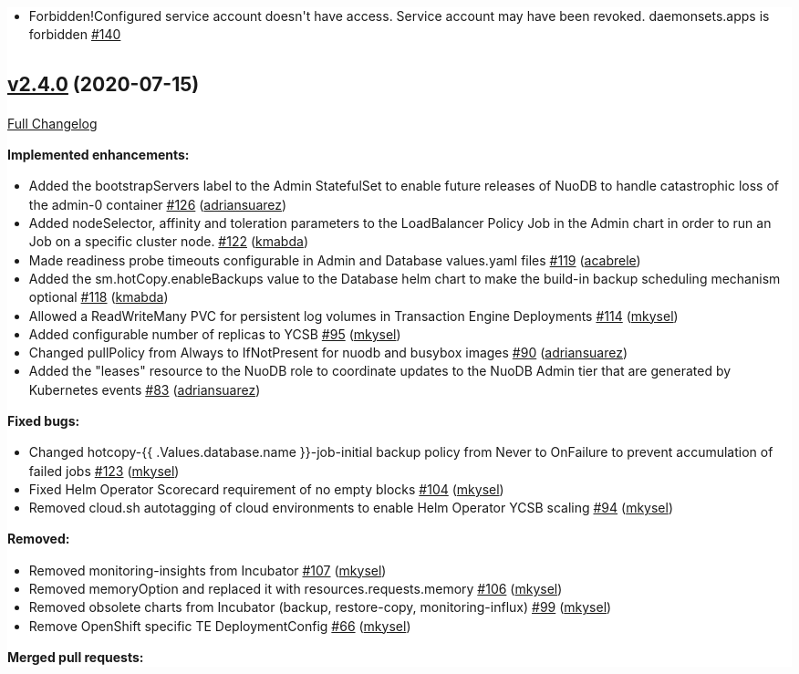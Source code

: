 - Forbidden!Configured service account doesn't have access. Service account may have been revoked. daemonsets.apps is forbidden [\#140](https://github.com/nuodb/nuodb-helm-charts/issues/140)

## [v2.4.0](https://github.com/nuodb/nuodb-helm-charts/tree/v2.4.0) (2020-07-15)

[Full Changelog](https://github.com/nuodb/nuodb-helm-charts/compare/v2.3.1...v2.4.0)

**Implemented enhancements:**

- Added the bootstrapServers label to the Admin StatefulSet to enable future releases of NuoDB to handle catastrophic loss of the admin-0 container [\#126](https://github.com/nuodb/nuodb-helm-charts/pull/126) ([adriansuarez](https://github.com/adriansuarez))
- Added nodeSelector, affinity and toleration parameters to the LoadBalancer Policy Job in the Admin chart in order to run an Job on a specific cluster node. [\#122](https://github.com/nuodb/nuodb-helm-charts/pull/122) ([kmabda](https://github.com/kmabda))
- Made readiness probe timeouts configurable in Admin and Database values.yaml files [\#119](https://github.com/nuodb/nuodb-helm-charts/pull/119) ([acabrele](https://github.com/acabrele))
- Added the sm.hotCopy.enableBackups value to the Database helm chart to make the build-in backup scheduling mechanism optional [\#118](https://github.com/nuodb/nuodb-helm-charts/pull/118) ([kmabda](https://github.com/kmabda))
- Allowed a ReadWriteMany PVC for persistent log volumes in Transaction Engine Deployments [\#114](https://github.com/nuodb/nuodb-helm-charts/pull/114) ([mkysel](https://github.com/mkysel))
- Added configurable number of replicas to YCSB [\#95](https://github.com/nuodb/nuodb-helm-charts/pull/95) ([mkysel](https://github.com/mkysel))
- Changed pullPolicy from Always to IfNotPresent for nuodb and busybox images [\#90](https://github.com/nuodb/nuodb-helm-charts/pull/90) ([adriansuarez](https://github.com/adriansuarez))
- Added the "leases" resource to the NuoDB role to coordinate updates to the NuoDB Admin tier that are generated by Kubernetes events [\#83](https://github.com/nuodb/nuodb-helm-charts/pull/83) ([adriansuarez](https://github.com/adriansuarez))

**Fixed bugs:**

- Changed hotcopy-{{ .Values.database.name }}-job-initial backup policy from Never to OnFailure to prevent accumulation of failed jobs [\#123](https://github.com/nuodb/nuodb-helm-charts/pull/123) ([mkysel](https://github.com/mkysel))
- Fixed Helm Operator Scorecard requirement of no empty blocks [\#104](https://github.com/nuodb/nuodb-helm-charts/pull/104) ([mkysel](https://github.com/mkysel))
- Removed cloud.sh autotagging of cloud environments to enable Helm Operator YCSB scaling [\#94](https://github.com/nuodb/nuodb-helm-charts/pull/94) ([mkysel](https://github.com/mkysel))

**Removed:**

- Removed monitoring-insights from Incubator [\#107](https://github.com/nuodb/nuodb-helm-charts/pull/107) ([mkysel](https://github.com/mkysel))
- Removed memoryOption and replaced it with resources.requests.memory [\#106](https://github.com/nuodb/nuodb-helm-charts/pull/106) ([mkysel](https://github.com/mkysel))
- Removed obsolete charts from Incubator \(backup, restore-copy, monitoring-influx\) [\#99](https://github.com/nuodb/nuodb-helm-charts/pull/99) ([mkysel](https://github.com/mkysel))
- Remove OpenShift specific TE DeploymentConfig [\#66](https://github.com/nuodb/nuodb-helm-charts/pull/66) ([mkysel](https://github.com/mkysel))

**Merged pull requests:**
